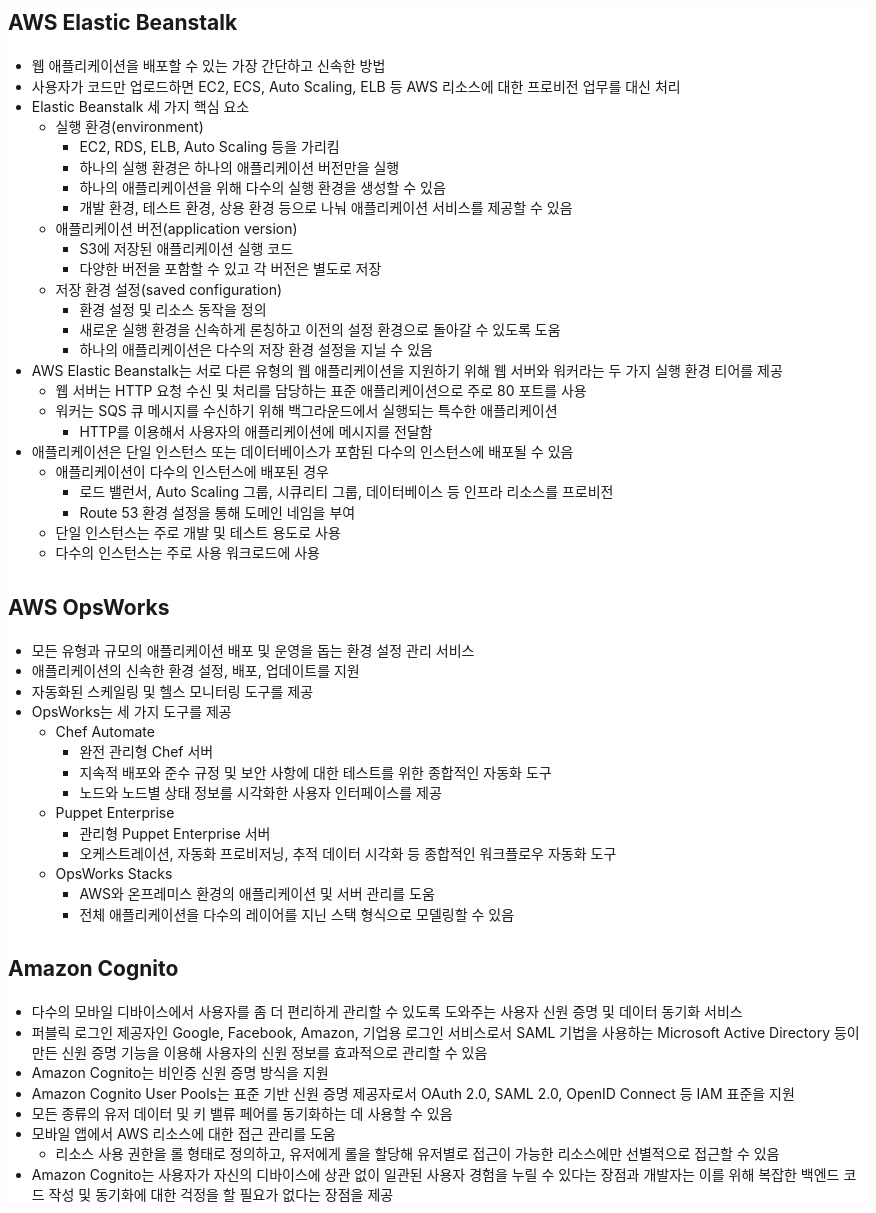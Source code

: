 ## AWS Elastic Beanstalk

- 웹 애플리케이션을 배포할 수 있는 가장 간단하고 신속한 방법
- 사용자가 코드만 업로드하면 EC2, ECS, Auto Scaling, ELB 등 AWS 리소스에 대한 프로비전 업무를 대신 처리
- Elastic Beanstalk 세 가지 핵심 요소
    - 실행 환경(environment)
        - EC2, RDS, ELB, Auto Scaling 등을 가리킴
        - 하나의 실행 환경은 하나의 애플리케이션 버전만을 실행
        - 하나의 애플리케이션을 위해 다수의 실행 환경을 생성할 수 있음
        - 개발 환경, 테스트 환경, 상용 환경 등으로 나눠 애플리케이션 서비스를 제공할 수 있음
    - 애플리케이션 버전(application version)
        - S3에 저장된 애플리케이션 실행 코드
        - 다양한 버전을 포함할 수 있고 각 버전은 별도로 저장
    - 저장 환경 설정(saved configuration)
        - 환경 설정 및 리소스 동작을 정의
        - 새로운 실행 환경을 신속하게 론칭하고 이전의 설정 환경으로 돌아갈 수 있도록 도움
        - 하나의 애플리케이션은 다수의 저장 환경 설정을 지닐 수 있음
- AWS Elastic Beanstalk는 서로 다른 유형의 웹 애플리케이션을 지원하기 위해 웹 서버와 워커라는 두 가지 실행 환경 티어를 제공
    - 웹 서버는 HTTP 요청 수신 및 처리를 담당하는 표준 애플리케이션으로 주로 80 포트를 사용
    - 워커는 SQS 큐 메시지를 수신하기 위해 백그라운드에서 실행되는 특수한 애플리케이션
        - HTTP를 이용해서 사용자의 애플리케이션에 메시지를 전달함
- 애플리케이션은 단일 인스턴스 또는 데이터베이스가 포함된 다수의 인스턴스에 배포될 수 있음
    - 애플리케이션이 다수의 인스턴스에 배포된 경우
        - 로드 밸런서, Auto Scaling 그룹, 시큐리티 그룹, 데이터베이스 등 인프라 리소스를 프로비전
        - Route 53 환경 설정을 통해 도메인 네임을 부여
    - 단일 인스턴스는 주로 개발 및 테스트 용도로 사용
    - 다수의 인스턴스는 주로 사용 워크로드에 사용

## AWS OpsWorks

- 모든 유형과 규모의 애플리케이션 배포 및 운영을 돕는 환경 설정 관리 서비스
- 애플리케이션의 신속한 환경 설정, 배포, 업데이트를 지원
- 자동화된 스케일링 및 헬스 모니터링 도구를 제공
- OpsWorks는 세 가지 도구를 제공
    - Chef Automate
        - 완전 관리형 Chef 서버
        - 지속적 배포와 준수 규정 및 보안 사항에 대한 테스트를 위한 종합적인 자동화 도구
        - 노드와 노드별 상태 정보를 시각화한 사용자 인터페이스를 제공
    - Puppet Enterprise
        - 관리형 Puppet Enterprise 서버
        - 오케스트레이션, 자동화 프로비저닝, 추적 데이터 시각화 등 종합적인 워크플로우 자동화 도구
    - OpsWorks Stacks
        - AWS와 온프레미스 환경의 애플리케이션 및 서버 관리를 도움
        - 전체 애플리케이션을 다수의 레이어를 지닌 스택 형식으로 모델링할 수 있음

## Amazon Cognito

- 다수의 모바일 디바이스에서 사용자를 좀 더 편리하게 관리할 수 있도록 도와주는 사용자 신원 증명 및 데이터 동기화 서비스
- 퍼블릭 로그인 제공자인 Google, Facebook, Amazon, 기업용 로그인 서비스로서 SAML 기법을 사용하는 Microsoft Active Directory 등이 만든 신원 증명 기능을 이용해 사용자의 신원 정보를 효과적으로 관리할 수 있음
- Amazon Cognito는 비인증 신원 증명 방식을 지원
- Amazon Cognito User Pools는 표준 기반 신원 증명 제공자로서 OAuth 2.0, SAML 2.0, OpenID Connect 등 IAM 표준을 지원
- 모든 종류의 유저 데이터 및 키 밸류 페어를 동기화하는 데 사용할 수 있음
- 모바일 앱에서 AWS 리소스에 대한 접근 관리를 도움
    - 리소스 사용 권한을 롤 형태로 정의하고, 유저에게 롤을 할당해 유저별로 접근이 가능한 리소스에만 선별적으로 접근할 수 있음
- Amazon Cognito는 사용자가 자신의 디바이스에 상관 없이 일관된 사용자 경험을 누릴 수 있다는 장점과 개발자는 이를 위해 복잡한 백엔드 코드 작성 및 동기화에 대한 걱정을 할 필요가 없다는 장점을 제공
